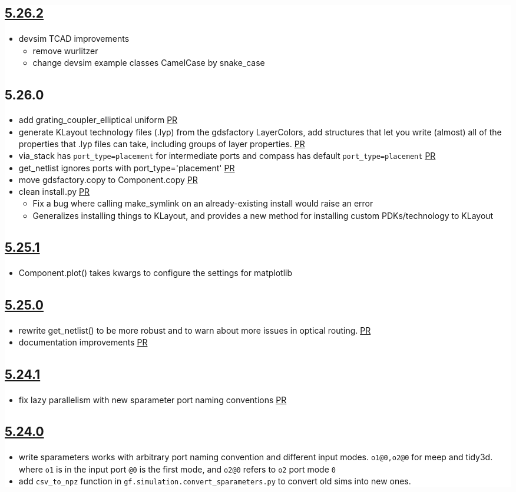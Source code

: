 ## [5.26.2](https://github.com/gdsfactory/gdsfactory/pull/675)

- devsim TCAD improvements
    * remove wurlitzer
    * change devsim example classes CamelCase by snake_case

## 5.26.0

- add grating_coupler_elliptical uniform [PR](https://github.com/gdsfactory/gdsfactory/pull/668)
- generate KLayout technology files (.lyp) from the gdsfactory LayerColors, add structures that let you write (almost) all of the properties that .lyp files can take, including groups of layer properties. [PR](https://github.com/gdsfactory/gdsfactory/pull/662)
- via_stack has `port_type=placement` for intermediate ports and compass has default `port_type=placement` [PR](https://github.com/gdsfactory/gdsfactory/pull/661)
- get_netlist ignores ports with port_type='placement' [PR](https://github.com/gdsfactory/gdsfactory/pull/666)
- move gdsfactory.copy to Component.copy [PR](https://github.com/gdsfactory/gdsfactory/pull/660)
- clean install.py [PR](https://github.com/gdsfactory/gdsfactory/pull/657)
    - Fix a bug where calling make_symlink on an already-existing install would raise an error
    - Generalizes installing things to KLayout, and provides a new method for installing custom PDKs/technology to KLayout

## [5.25.1](https://github.com/gdsfactory/gdsfactory/pull/655)

- Component.plot() takes kwargs to configure the settings for matplotlib


## [5.25.0](https://github.com/gdsfactory/gdsfactory/pull/651)

- rewrite get_netlist() to be more robust and to warn about more issues in optical routing. [PR](https://github.com/gdsfactory/gdsfactory/pull/651)
- documentation improvements [PR](https://github.com/gdsfactory/gdsfactory/pull/654)

## [5.24.1](https://github.com/gdsfactory/gdsfactory/pull/650)

- fix lazy parallelism with new sparameter port naming conventions [PR](https://github.com/gdsfactory/gdsfactory/pull/649)

## [5.24.0](https://github.com/gdsfactory/gdsfactory/pull/644)

- write sparameters works with arbitrary port naming convention and different input modes. `o1@0,o2@0` for meep and tidy3d. where `o1` is in the input port `@0` is the first mode, and `o2@0` refers to `o2` port mode `0`
- add `csv_to_npz` function in `gf.simulation.convert_sparameters.py` to convert old sims into new ones.
